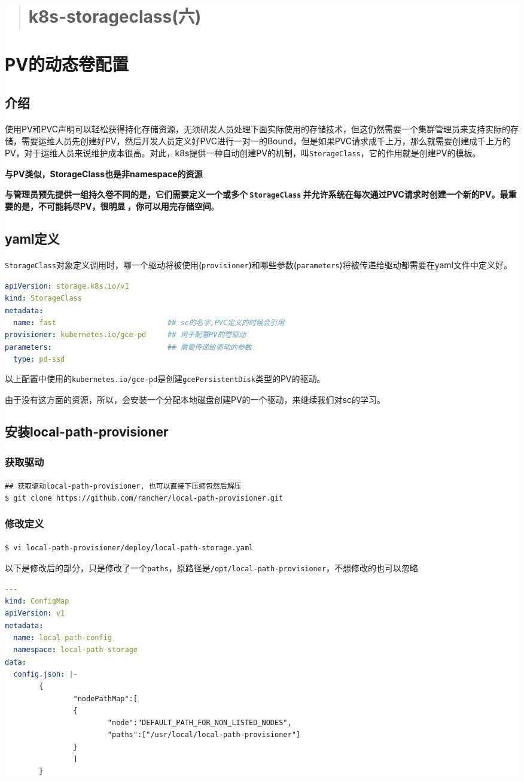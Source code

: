> # k8s-storageclass(六)

# PV的动态卷配置

## 介绍

使用PV和PVC声明可以轻松获得持化存储资源，无须研发人员处理下面实际使用的存储技术，但这仍然需要一个集群管理员来支持实际的存储，需要运维人员先创建好PV，然后开发人员定义好PVC进行一对一的Bound，但是如果PVC请求成千上万，那么就需要创建成千上万的PV，对于运维人员来说维护成本很高。对此，k8s提供一种自动创建PV的机制，叫`StorageClass`，它的作用就是创建PV的模板。

**与PV类似，StorageClass也是非namespace的资源**

**与管理员预先提供一组持久卷不同的是，它们需要定义一个或多个 `StorageClass` 并允许系统在每次通过PVC请求时创建一个新的PV。最重要的是，不可能耗尽PV，很明显 ，你可以用完存储空间**。

## yaml定义

`StorageClass`对象定义调用时，哪一个驱动将被使用(`provisioner`)和哪些参数(`parameters`)将被传递给驱动都需要在yaml文件中定义好。

```yaml
apiVersion: storage.k8s.io/v1
kind: StorageClass
metadata:
  name: fast                          ## sc的名字,PVC定义的时候会引用
provisioner: kubernetes.io/gce-pd     ## 用于配置PV的卷驱动
parameters:                           ## 需要传递给驱动的参数
  type: pd-ssd
```

以上配置中使用的`kubernetes.io/gce-pd`是创建`gcePersistentDisk`类型的PV的驱动。

由于没有这方面的资源，所以，会安装一个分配本地磁盘创建PV的一个驱动，来继续我们对sc的学习。

## 安装local-path-provisioner

### 获取驱动

```shell
## 获取驱动local-path-provisioner, 也可以直接下压缩包然后解压
$ git clone https://github.com/rancher/local-path-provisioner.git
```

### 修改定义

```shell
$ vi local-path-provisioner/deploy/local-path-storage.yaml
```

以下是修改后的部分，只是修改了一个`paths`，原路径是`/opt/local-path-provisioner`，不想修改的也可以忽略

```yaml
---
kind: ConfigMap
apiVersion: v1
metadata:
  name: local-path-config
  namespace: local-path-storage
data:
  config.json: |-
        {
                "nodePathMap":[
                {
                        "node":"DEFAULT_PATH_FOR_NON_LISTED_NODES",
                        "paths":["/usr/local/local-path-provisioner"]
                }
                ]
        }
```